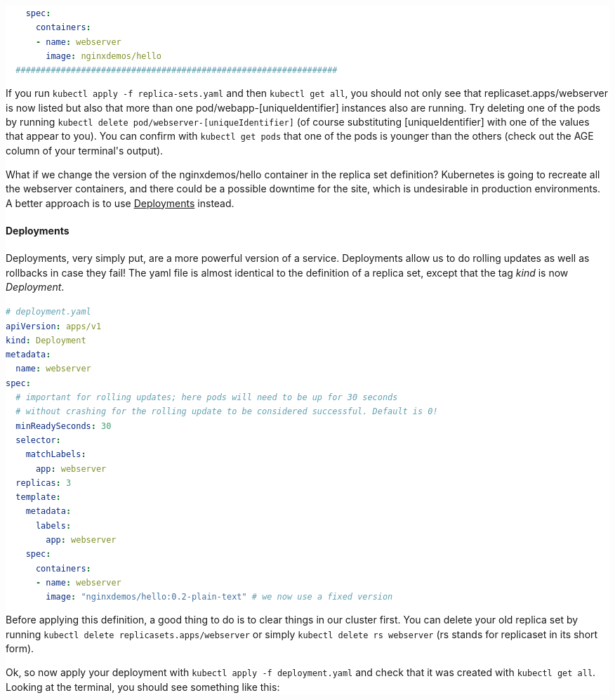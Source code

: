 ```yaml
    spec:
      containers:
      - name: webserver
        image: nginxdemos/hello
  ################################################################
```

If you run `kubectl apply -f replica-sets.yaml` and then `kubectl get all`, you should not only see that replicaset.apps/webserver is now listed but also that more than one pod/webapp-[uniqueIdentifier] instances also are running. Try deleting one of the pods by running `kubectl delete pod/webserver-[uniqueIdentifier]` (of course substituting [uniqueIdentifier] with one of the values that appear to you). You can confirm with `kubectl get pods` that one of the pods is younger than the others (check out the AGE column of your terminal's output).

What if we change the version of the nginxdemos/hello container in the replica set definition? Kubernetes is going to recreate all the webserver containers, and there could be a possible downtime for the site, which is undesirable in production environments. A better approach is to use [Deployments](#deployments) instead.

#### <a name="deployments"></a>Deployments
Deployments, very simply put, are a more powerful version of a service. Deployments allow us to do rolling updates as well as rollbacks in case they fail! The yaml file is almost identical to the definition of a replica set, except that the tag *kind* is now *Deployment*.

```yaml
# deployment.yaml
apiVersion: apps/v1
kind: Deployment
metadata:
  name: webserver
spec:
  # important for rolling updates; here pods will need to be up for 30 seconds
  # without crashing for the rolling update to be considered successful. Default is 0!
  minReadySeconds: 30
  selector:
    matchLabels:
      app: webserver
  replicas: 3
  template:
    metadata:
      labels:
        app: webserver
    spec:
      containers:
      - name: webserver
        image: "nginxdemos/hello:0.2-plain-text" # we now use a fixed version
```
Before applying this definition, a good thing to do is to clear things in our cluster first. You can delete your old replica set by running `kubectl delete replicasets.apps/webserver` or simply `kubectl delete rs webserver` (rs stands for replicaset in its short form).

Ok, so now apply your deployment with `kubectl apply -f deployment.yaml` and check that it was created with `kubectl get all`. Looking at the terminal, you should see something like this:
